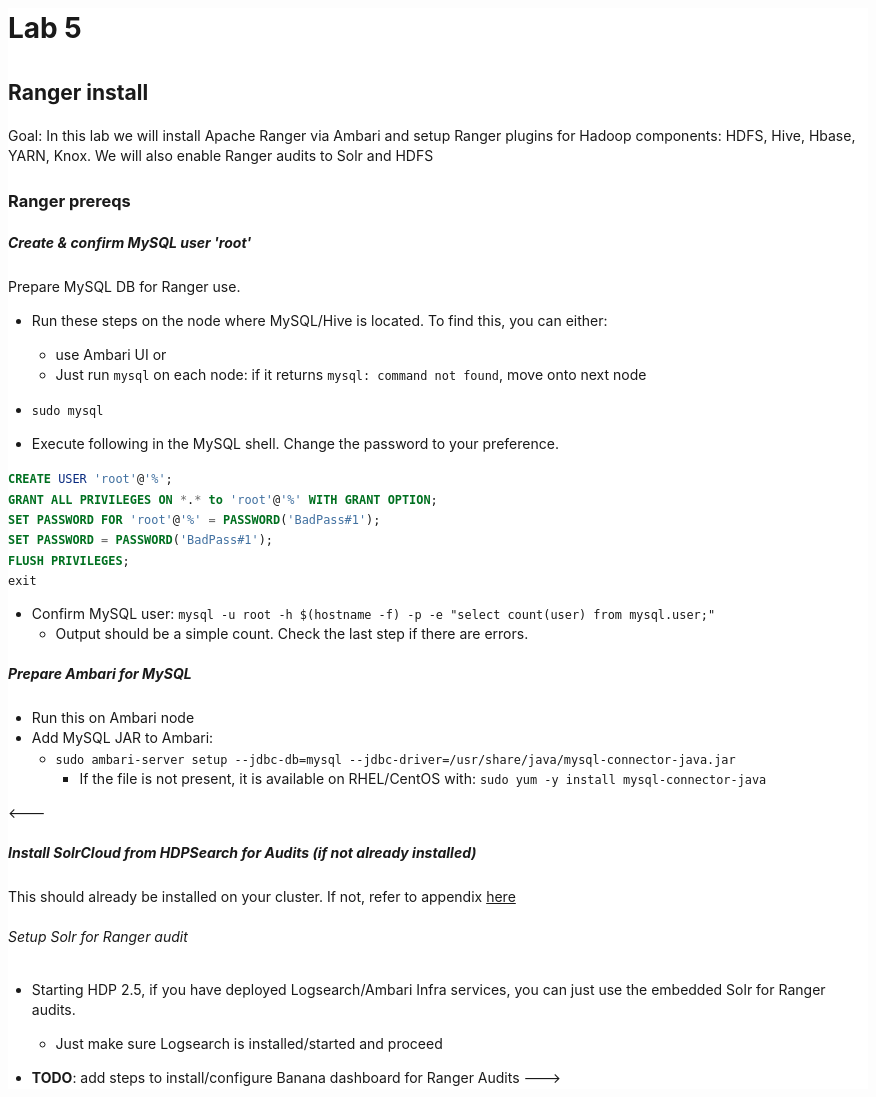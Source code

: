 # Lab 5

## Ranger install

Goal: In this lab we will install Apache Ranger via Ambari and setup Ranger plugins for Hadoop components: HDFS, Hive, Hbase, YARN, Knox. We will also enable Ranger audits to Solr and HDFS

### Ranger prereqs

##### Create & confirm MySQL user 'root'

Prepare MySQL DB for Ranger use.

- Run these steps on the node where MySQL/Hive is located. To find this, you can either:
  - use Ambari UI or
  - Just run `mysql` on each node: if it returns `mysql: command not found`, move onto next node

- `sudo mysql`
- Execute following in the MySQL shell. Change the password to your preference. 

```sql
CREATE USER 'root'@'%';
GRANT ALL PRIVILEGES ON *.* to 'root'@'%' WITH GRANT OPTION;
SET PASSWORD FOR 'root'@'%' = PASSWORD('BadPass#1');
SET PASSWORD = PASSWORD('BadPass#1');
FLUSH PRIVILEGES;
exit
```

- Confirm MySQL user: `mysql -u root -h $(hostname -f) -p -e "select count(user) from mysql.user;"`
  - Output should be a simple count. Check the last step if there are errors.

##### Prepare Ambari for MySQL
- Run this on Ambari node
- Add MySQL JAR to Ambari:
  - `sudo ambari-server setup --jdbc-db=mysql --jdbc-driver=/usr/share/java/mysql-connector-java.jar`
    - If the file is not present, it is available on RHEL/CentOS with: `sudo yum -y install mysql-connector-java`

<---
##### Install SolrCloud from HDPSearch for Audits (if not already installed)

This should already be installed on your cluster. If not, refer to appendix [here](https://github.com/HortonworksUniversity/Security_Labs#install-solrcloud)


###### Setup Solr for Ranger audit 

- Starting HDP 2.5, if you have deployed Logsearch/Ambari Infra services, you can just use the embedded Solr for Ranger audits.
  - Just make sure Logsearch is installed/started and proceed

- **TODO**: add steps to install/configure Banana dashboard for Ranger Audits
--->
